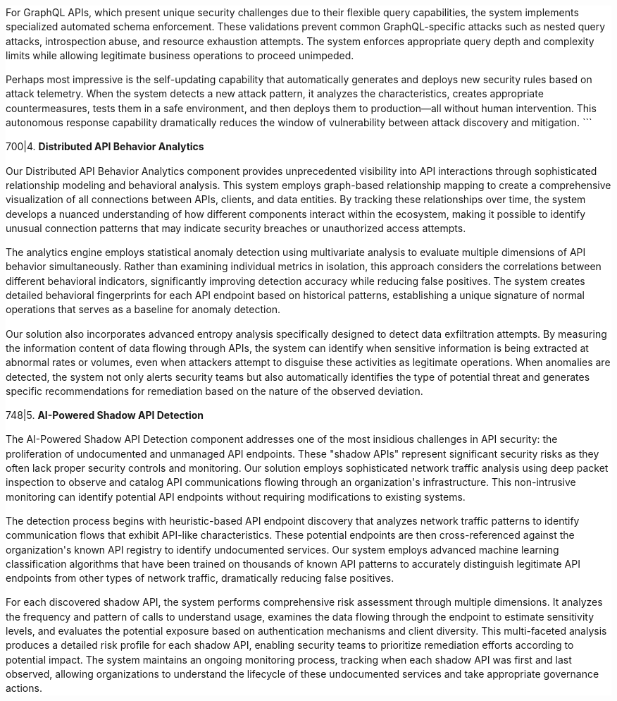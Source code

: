 For GraphQL APIs, which present unique security challenges due to their flexible query capabilities, the system implements specialized automated schema enforcement. These validations prevent common GraphQL-specific attacks such as nested query attacks, introspection abuse, and resource exhaustion attempts. The system enforces appropriate query depth and complexity limits while allowing legitimate business operations to proceed unimpeded.

Perhaps most impressive is the self-updating capability that automatically generates and deploys new security rules based on attack telemetry. When the system detects a new attack pattern, it analyzes the characteristics, creates appropriate countermeasures, tests them in a safe environment, and then deploys them to production—all without human intervention. This autonomous response capability dramatically reduces the window of vulnerability between attack discovery and mitigation.
     ```

700|4. **Distributed API Behavior Analytics**

Our Distributed API Behavior Analytics component provides unprecedented visibility into API interactions through sophisticated relationship modeling and behavioral analysis. This system employs graph-based relationship mapping to create a comprehensive visualization of all connections between APIs, clients, and data entities. By tracking these relationships over time, the system develops a nuanced understanding of how different components interact within the ecosystem, making it possible to identify unusual connection patterns that may indicate security breaches or unauthorized access attempts.

The analytics engine employs statistical anomaly detection using multivariate analysis to evaluate multiple dimensions of API behavior simultaneously. Rather than examining individual metrics in isolation, this approach considers the correlations between different behavioral indicators, significantly improving detection accuracy while reducing false positives. The system creates detailed behavioral fingerprints for each API endpoint based on historical patterns, establishing a unique signature of normal operations that serves as a baseline for anomaly detection.

Our solution also incorporates advanced entropy analysis specifically designed to detect data exfiltration attempts. By measuring the information content of data flowing through APIs, the system can identify when sensitive information is being extracted at abnormal rates or volumes, even when attackers attempt to disguise these activities as legitimate operations. When anomalies are detected, the system not only alerts security teams but also automatically identifies the type of potential threat and generates specific recommendations for remediation based on the nature of the observed deviation.

748|5. **AI-Powered Shadow API Detection**

The AI-Powered Shadow API Detection component addresses one of the most insidious challenges in API security: the proliferation of undocumented and unmanaged API endpoints. These "shadow APIs" represent significant security risks as they often lack proper security controls and monitoring. Our solution employs sophisticated network traffic analysis using deep packet inspection to observe and catalog API communications flowing through an organization's infrastructure. This non-intrusive monitoring can identify potential API endpoints without requiring modifications to existing systems.

The detection process begins with heuristic-based API endpoint discovery that analyzes network traffic patterns to identify communication flows that exhibit API-like characteristics. These potential endpoints are then cross-referenced against the organization's known API registry to identify undocumented services. Our system employs advanced machine learning classification algorithms that have been trained on thousands of known API patterns to accurately distinguish legitimate API endpoints from other types of network traffic, dramatically reducing false positives.

For each discovered shadow API, the system performs comprehensive risk assessment through multiple dimensions. It analyzes the frequency and pattern of calls to understand usage, examines the data flowing through the endpoint to estimate sensitivity levels, and evaluates the potential exposure based on authentication mechanisms and client diversity. This multi-faceted analysis produces a detailed risk profile for each shadow API, enabling security teams to prioritize remediation efforts according to potential impact. The system maintains an ongoing monitoring process, tracking when each shadow API was first and last observed, allowing organizations to understand the lifecycle of these undocumented services and take appropriate governance actions.
